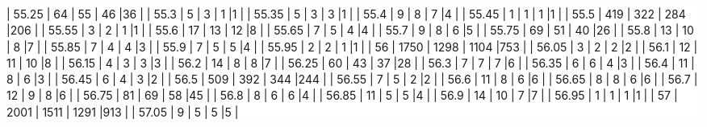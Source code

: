 | 55.25 | 64 | 55 | 46 |36 |
| 55.3 | 5 | 3 | 1 |1 |
| 55.35 | 5 | 3 | 3 |1 |
| 55.4 | 9 | 8 | 7 |4 |
| 55.45 | 1 | 1 | 1 |1 |
| 55.5 | 419 | 322 | 284 |206 |
| 55.55 | 3 | 2 | 1 |1 |
| 55.6 | 17 | 13 | 12 |8 |
| 55.65 | 7 | 5 | 4 |4 |
| 55.7 | 9 | 8 | 6 |5 |
| 55.75 | 69 | 51 | 40 |26 |
| 55.8 | 13 | 10 | 8 |7 |
| 55.85 | 7 | 4 | 4 |3 |
| 55.9 | 7 | 5 | 5 |4 |
| 55.95 | 2 | 2 | 1 |1 |
| 56 | 1750 | 1298 | 1104 |753 |
| 56.05 | 3 | 2 | 2 |2 |
| 56.1 | 12 | 11 | 10 |8 |
| 56.15 | 4 | 3 | 3 |3 |
| 56.2 | 14 | 8 | 8 |7 |
| 56.25 | 60 | 43 | 37 |28 |
| 56.3 | 7 | 7 | 7 |6 |
| 56.35 | 6 | 6 | 4 |3 |
| 56.4 | 11 | 8 | 6 |3 |
| 56.45 | 6 | 4 | 3 |2 |
| 56.5 | 509 | 392 | 344 |244 |
| 56.55 | 7 | 5 | 2 |2 |
| 56.6 | 11 | 8 | 6 |6 |
| 56.65 | 8 | 8 | 6 |6 |
| 56.7 | 12 | 9 | 8 |6 |
| 56.75 | 81 | 69 | 58 |45 |
| 56.8 | 8 | 6 | 6 |4 |
| 56.85 | 11 | 5 | 5 |4 |
| 56.9 | 14 | 10 | 7 |7 |
| 56.95 | 1 | 1 | 1 |1 |
| 57 | 2001 | 1511 | 1291 |913 |
| 57.05 | 9 | 5 | 5 |5 |